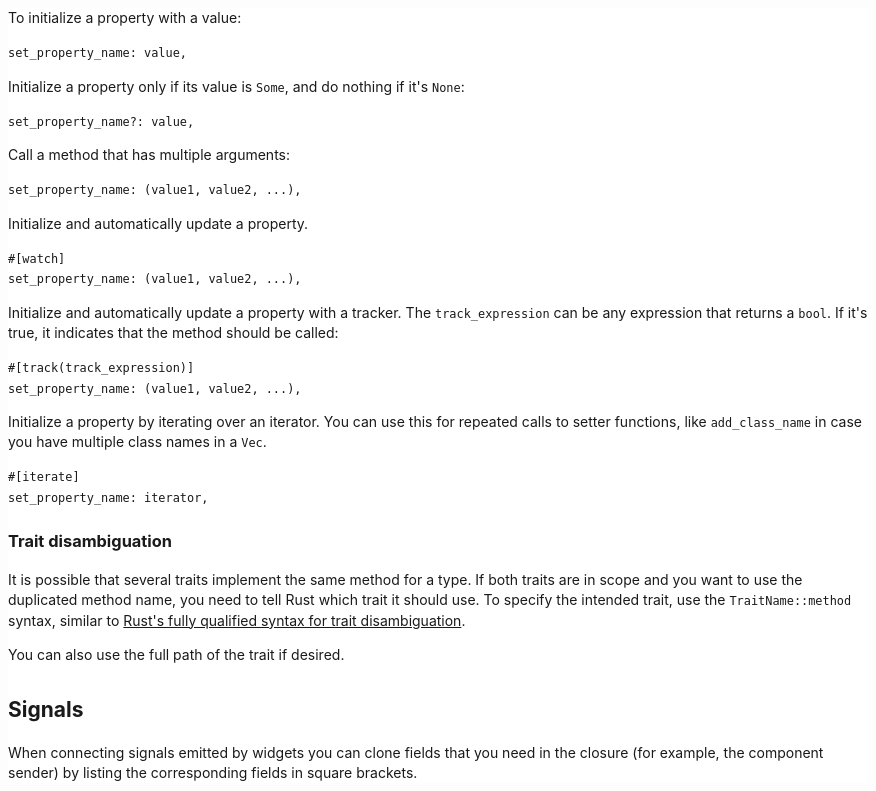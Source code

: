 To initialize a property with a value:

```rust,ignore
set_property_name: value,
```

Initialize a property only if its value is `Some`, and do nothing if it's `None`:

```rust,ignore
set_property_name?: value,
```

Call a method that has multiple arguments:

```rust,ignore
set_property_name: (value1, value2, ...),
```

Initialize and automatically update a property.

```rust,ignore
#[watch]
set_property_name: (value1, value2, ...),
```

Initialize and automatically update a property with a tracker.
The `track_expression` can be any expression that returns a `bool`.
If it's true, it indicates that the method should be called:

```rust,ignore
#[track(track_expression)]
set_property_name: (value1, value2, ...),
```

Initialize a property by iterating over an iterator.
You can use this for repeated calls to setter functions, like `add_class_name` in case you have multiple class names in a `Vec`.

```rust,ignore
#[iterate]
set_property_name: iterator,
```

### Trait disambiguation

It is possible that several traits implement the same method for a type.
If both traits are in scope and you want to use the duplicated method name, you need to tell Rust which trait it should use.
To specify the intended trait, use the `TraitName::method` syntax, similar to [Rust's fully qualified syntax for trait disambiguation](https://doc.rust-lang.org/book/ch19-03-advanced-traits.html#fully-qualified-syntax-for-disambiguation-calling-methods-with-the-same-name).

You can also use the full path of the trait if desired.

## Signals

When connecting signals emitted by widgets you can clone fields that you need in the closure (for example, the component sender) by listing the corresponding fields in square brackets.
